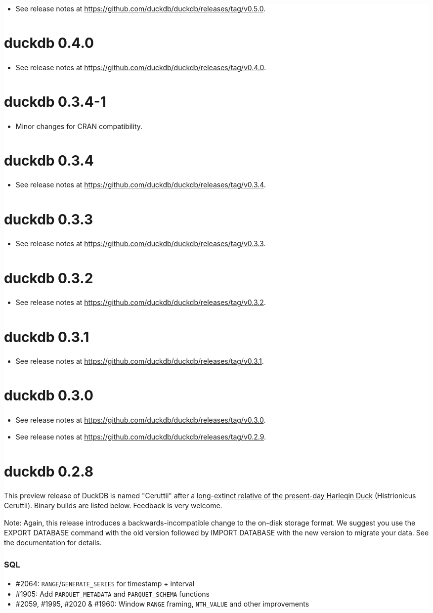 - See release notes at <https://github.com/duckdb/duckdb/releases/tag/v0.5.0>.

# duckdb 0.4.0

- See release notes at <https://github.com/duckdb/duckdb/releases/tag/v0.4.0>.

# duckdb 0.3.4-1

- Minor changes for CRAN compatibility.

# duckdb 0.3.4

- See release notes at <https://github.com/duckdb/duckdb/releases/tag/v0.3.4>.

# duckdb 0.3.3

- See release notes at <https://github.com/duckdb/duckdb/releases/tag/v0.3.3>.

# duckdb 0.3.2

- See release notes at <https://github.com/duckdb/duckdb/releases/tag/v0.3.2>.

# duckdb 0.3.1

- See release notes at <https://github.com/duckdb/duckdb/releases/tag/v0.3.1>.

# duckdb 0.3.0

- See release notes at <https://github.com/duckdb/duckdb/releases/tag/v0.3.0>.

- See release notes at <https://github.com/duckdb/duckdb/releases/tag/v0.2.9>.

# duckdb 0.2.8

This preview release of DuckDB is named "Ceruttii" after a [long-extinct relative of the present-day Harleqin Duck](https://en.wikipedia.org/wiki/Harlequin_duck#Taxonomy) (Histrionicus Ceruttii).
Binary builds are listed below. Feedback is very welcome.

Note: Again, this release introduces a backwards-incompatible change to the on-disk storage format. We suggest you use the EXPORT DATABASE command with the old version followed by IMPORT DATABASE with the new version to migrate your data. See the [documentation](https://duckdb.org/docs/sql/statements/export) for details.

### SQL

 - #2064: `RANGE`/`GENERATE_SERIES` for timestamp + interval
 - #1905: Add `PARQUET_METADATA` and `PARQUET_SCHEMA` functions
 - #2059, #1995, #2020 & #1960: Window `RANGE` framing, `NTH_VALUE` and other improvements
